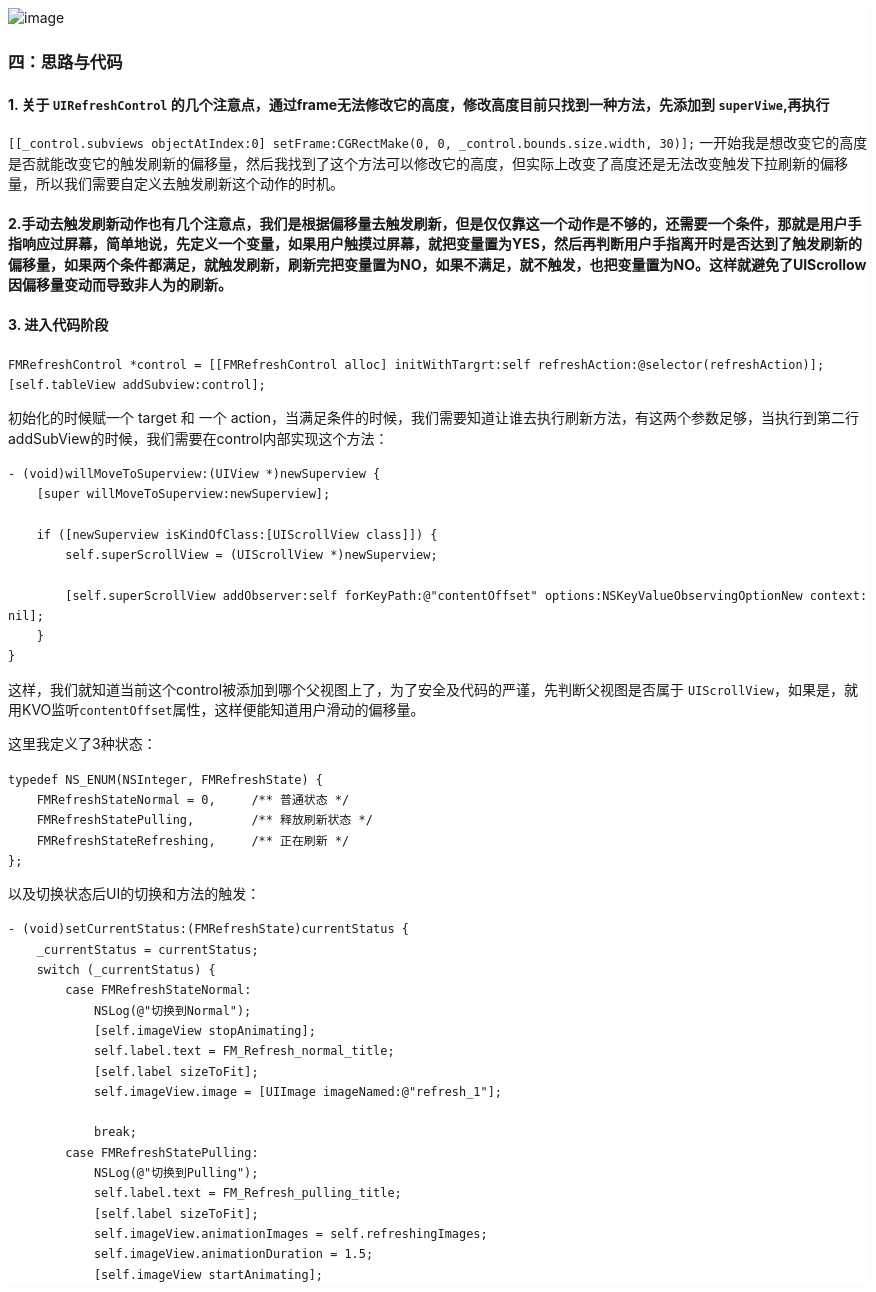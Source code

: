 ![image](https://raw.githubusercontent.com/suifengqjn/demoimages/master/FMRefresh/1.gif)

### 四：思路与代码
#### 1. 关于 `UIRefreshControl` 的几个注意点，通过frame无法修改它的高度，修改高度目前只找到一种方法，先添加到 `superViwe`,再执行 
`[[_control.subviews objectAtIndex:0] setFrame:CGRectMake(0, 0, _control.bounds.size.width, 30)];`
一开始我是想改变它的高度是否就能改变它的触发刷新的偏移量，然后我找到了这个方法可以修改它的高度，但实际上改变了高度还是无法改变触发下拉刷新的偏移量，所以我们需要自定义去触发刷新这个动作的时机。

#### 2.手动去触发刷新动作也有几个注意点，我们是根据偏移量去触发刷新，但是仅仅靠这一个动作是不够的，还需要一个条件，那就是用户手指响应过屏幕，简单地说，先定义一个变量，如果用户触摸过屏幕，就把变量置为YES，然后再判断用户手指离开时是否达到了触发刷新的偏移量，如果两个条件都满足，就触发刷新，刷新完把变量置为NO，如果不满足，就不触发，也把变量置为NO。这样就避免了UIScrollow 因偏移量变动而导致非人为的刷新。

#### 3. 进入代码阶段
```
FMRefreshControl *control = [[FMRefreshControl alloc] initWithTargrt:self refreshAction:@selector(refreshAction)];
[self.tableView addSubview:control];
```
初始化的时候赋一个 target 和 一个 action，当满足条件的时候，我们需要知道让谁去执行刷新方法，有这两个参数足够，当执行到第二行 addSubView的时候，我们需要在control内部实现这个方法：
```
- (void)willMoveToSuperview:(UIView *)newSuperview {
    [super willMoveToSuperview:newSuperview];
    
    if ([newSuperview isKindOfClass:[UIScrollView class]]) {
        self.superScrollView = (UIScrollView *)newSuperview;
        
        [self.superScrollView addObserver:self forKeyPath:@"contentOffset" options:NSKeyValueObservingOptionNew context:nil];
    }
}
```
这样，我们就知道当前这个control被添加到哪个父视图上了，为了安全及代码的严谨，先判断父视图是否属于
`UIScrollView`，如果是，就用KVO监听`contentOffset`属性，这样便能知道用户滑动的偏移量。

这里我定义了3种状态：
```
typedef NS_ENUM(NSInteger, FMRefreshState) {
    FMRefreshStateNormal = 0,     /** 普通状态 */
    FMRefreshStatePulling,        /** 释放刷新状态 */
    FMRefreshStateRefreshing,     /** 正在刷新 */
};
```
以及切换状态后UI的切换和方法的触发：
```
- (void)setCurrentStatus:(FMRefreshState)currentStatus {
    _currentStatus = currentStatus;
    switch (_currentStatus) {
        case FMRefreshStateNormal:
            NSLog(@"切换到Normal");
            [self.imageView stopAnimating];
            self.label.text = FM_Refresh_normal_title;
            [self.label sizeToFit];
            self.imageView.image = [UIImage imageNamed:@"refresh_1"];
            
            break;
        case FMRefreshStatePulling:
            NSLog(@"切换到Pulling");
            self.label.text = FM_Refresh_pulling_title;
            [self.label sizeToFit];
            self.imageView.animationImages = self.refreshingImages;
            self.imageView.animationDuration = 1.5;
            [self.imageView startAnimating];
```